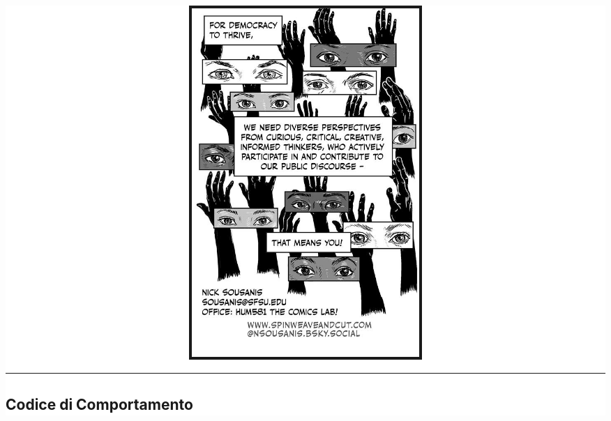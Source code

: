 <center>

<img src="./img/introduction/nsousanis_panel_7.png" img height="500px" border="4px">

</center>

--- 
## Codice di Comportamento
